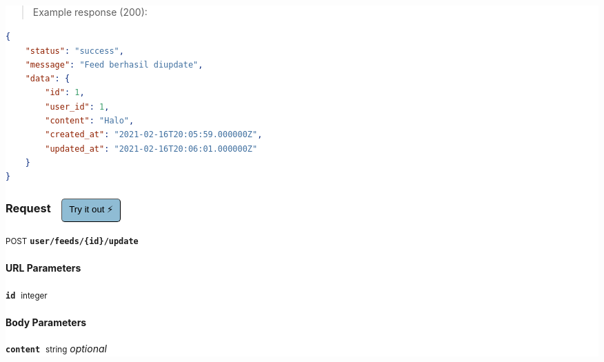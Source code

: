 
> Example response (200):

```json
{
    "status": "success",
    "message": "Feed berhasil diupdate",
    "data": {
        "id": 1,
        "user_id": 1,
        "content": "Halo",
        "created_at": "2021-02-16T20:05:59.000000Z",
        "updated_at": "2021-02-16T20:06:01.000000Z"
    }
}
```
<div id="execution-results-POSTuser-feeds--id--update" hidden>
    <blockquote>Received response<span id="execution-response-status-POSTuser-feeds--id--update"></span>:</blockquote>
    <pre class="json"><code id="execution-response-content-POSTuser-feeds--id--update"></code></pre>
</div>
<div id="execution-error-POSTuser-feeds--id--update" hidden>
    <blockquote>Request failed with error:</blockquote>
    <pre><code id="execution-error-message-POSTuser-feeds--id--update"></code></pre>
</div>
<form id="form-POSTuser-feeds--id--update" data-method="POST" data-path="user/feeds/{id}/update" data-authed="1" data-hasfiles="0" data-headers='{"Authorization":"Bearer {YOUR_AUTH_KEY}","Content-Type":"application\/json","Accept":"application\/json"}' onsubmit="event.preventDefault(); executeTryOut('POSTuser-feeds--id--update', this);">
<h3>
    Request&nbsp;&nbsp;&nbsp;
        <button type="button" style="background-color: #8fbcd4; padding: 5px 10px; border-radius: 5px; border-width: thin;" id="btn-tryout-POSTuser-feeds--id--update" onclick="tryItOut('POSTuser-feeds--id--update');">Try it out ⚡</button>
    <button type="button" style="background-color: #c97a7e; padding: 5px 10px; border-radius: 5px; border-width: thin;" id="btn-canceltryout-POSTuser-feeds--id--update" onclick="cancelTryOut('POSTuser-feeds--id--update');" hidden>Cancel</button>&nbsp;&nbsp;
    <button type="submit" style="background-color: #6ac174; padding: 5px 10px; border-radius: 5px; border-width: thin;" id="btn-executetryout-POSTuser-feeds--id--update" hidden>Send Request 💥</button>
    </h3>
<p>
<small class="badge badge-black">POST</small>
 <b><code>user/feeds/{id}/update</code></b>
</p>
<p>
<label id="auth-POSTuser-feeds--id--update" hidden>Authorization header: <b><code>Bearer </code></b><input type="text" name="Authorization" data-prefix="Bearer " data-endpoint="POSTuser-feeds--id--update" data-component="header"></label>
</p>
<h4 class="fancy-heading-panel"><b>URL Parameters</b></h4>
<p>
<b><code>id</code></b>&nbsp;&nbsp;<small>integer</small>  &nbsp;
<input type="number" name="id" data-endpoint="POSTuser-feeds--id--update" data-component="url" required  hidden>
<br>
</p>
<h4 class="fancy-heading-panel"><b>Body Parameters</b></h4>
<p>
<b><code>content</code></b>&nbsp;&nbsp;<small>string</small>     <i>optional</i> &nbsp;
<input type="text" name="content" data-endpoint="POSTuser-feeds--id--update" data-component="body"  hidden>
<br>
</p>
